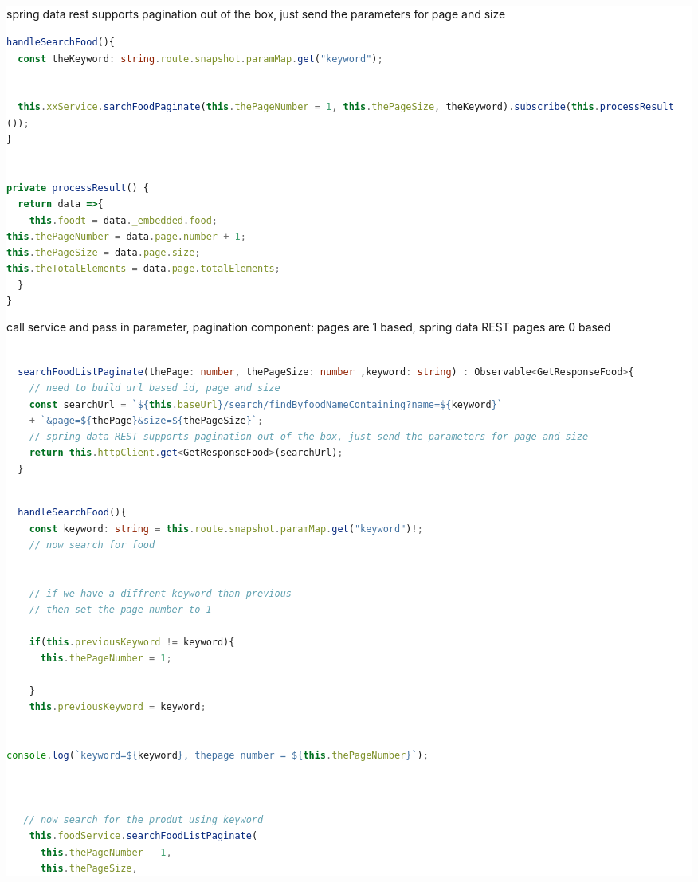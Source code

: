 spring data rest supports pagination out of the box, just send the parameters for page and size 

```ts 
handleSearchFood(){
  const theKeyword: string.route.snapshot.paramMap.get("keyword");


  this.xxService.sarchFoodPaginate(this.thePageNumber = 1, this.thePageSize, theKeyword).subscribe(this.processResult());
}


private processResult() {
  return data =>{
    this.foodt = data._embedded.food;
this.thePageNumber = data.page.number + 1;
this.thePageSize = data.page.size;
this.theTotalElements = data.page.totalElements;
  }
}

```
call service and pass in parameter, pagination component: pages are 1 based, spring data REST pages are 0 based 


```ts

  searchFoodListPaginate(thePage: number, thePageSize: number ,keyword: string) : Observable<GetResponseFood>{
    // need to build url based id, page and size
    const searchUrl = `${this.baseUrl}/search/findByfoodNameContaining?name=${keyword}`
    + `&page=${thePage}&size=${thePageSize}`;
    // spring data REST supports pagination out of the box, just send the parameters for page and size
    return this.httpClient.get<GetResponseFood>(searchUrl);
  }


```


```ts 

  handleSearchFood(){
    const keyword: string = this.route.snapshot.paramMap.get("keyword")!;
    // now search for food 
    

    // if we have a diffrent keyword than previous 
    // then set the page number to 1 

    if(this.previousKeyword != keyword){
      this.thePageNumber = 1;

    }
    this.previousKeyword = keyword;


console.log(`keyword=${keyword}, thepage number = ${this.thePageNumber}`);



   // now search for the produt using keyword 
    this.foodService.searchFoodListPaginate(
      this.thePageNumber - 1,
      this.thePageSize,
```